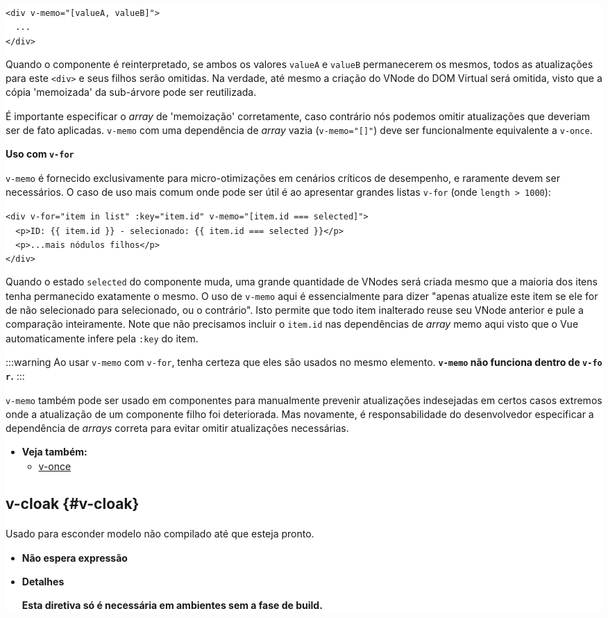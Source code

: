   ```vue-html
  <div v-memo="[valueA, valueB]">
    ...
  </div>
  ```

  Quando o componente é reinterpretado, se ambos os valores `valueA` e `valueB` permanecerem os mesmos, todos as atualizações para este `<div>` e seus filhos serão omitidas. Na verdade, até mesmo a criação do VNode do DOM Virtual será omitida, visto que a cópia 'memoizada' da sub-árvore pode ser reutilizada.

  É importante especificar o _array_ de 'memoização' corretamente, caso contrário nós podemos omitir atualizações que deveriam ser de fato aplicadas. `v-memo` com uma dependência de _array_ vazia (`v-memo="[]"`) deve ser funcionalmente equivalente a `v-once`.

  **Uso com `v-for`**

  `v-memo` é fornecido exclusivamente para micro-otimizações em cenários críticos de desempenho, e raramente devem ser necessários. O caso de uso mais comum onde pode ser útil é ao apresentar grandes listas `v-for` (onde `length > 1000`):

  ```vue-html
  <div v-for="item in list" :key="item.id" v-memo="[item.id === selected]">
    <p>ID: {{ item.id }} - selecionado: {{ item.id === selected }}</p>
    <p>...mais nódulos filhos</p>
  </div>
  ```

  Quando o estado `selected` do componente muda, uma grande quantidade de VNodes será criada mesmo que a maioria dos itens tenha permanecido exatamente o mesmo. O uso de `v-memo` aqui é essencialmente para dizer "apenas atualize este item se ele for de não selecionado para selecionado, ou o contrário". Isto permite que todo item inalterado reuse seu VNode anterior e pule a comparação inteiramente. Note que não precisamos incluir o `item.id` nas dependências de _array_ memo aqui visto que o Vue automaticamente infere pela `:key` do item.

  :::warning
  Ao usar `v-memo` com `v-for`, tenha certeza que eles são usados no mesmo elemento. **`v-memo` não funciona dentro de `v-for`.**
  :::

  `v-memo` também pode ser usado em componentes para manualmente prevenir atualizações indesejadas em certos casos extremos onde a atualização de um componente filho foi deteriorada. Mas novamente, é responsabilidade do desenvolvedor especificar a dependência de _arrays_ correta para evitar omitir atualizações necessárias.

- **Veja também:**
  - [v-once](#v-once)

## v-cloak {#v-cloak}

Usado para esconder modelo não compilado até que esteja pronto.

- **Não espera expressão**

- **Detalhes**

  **Esta diretiva só é necessária em ambientes sem a fase de build.**
